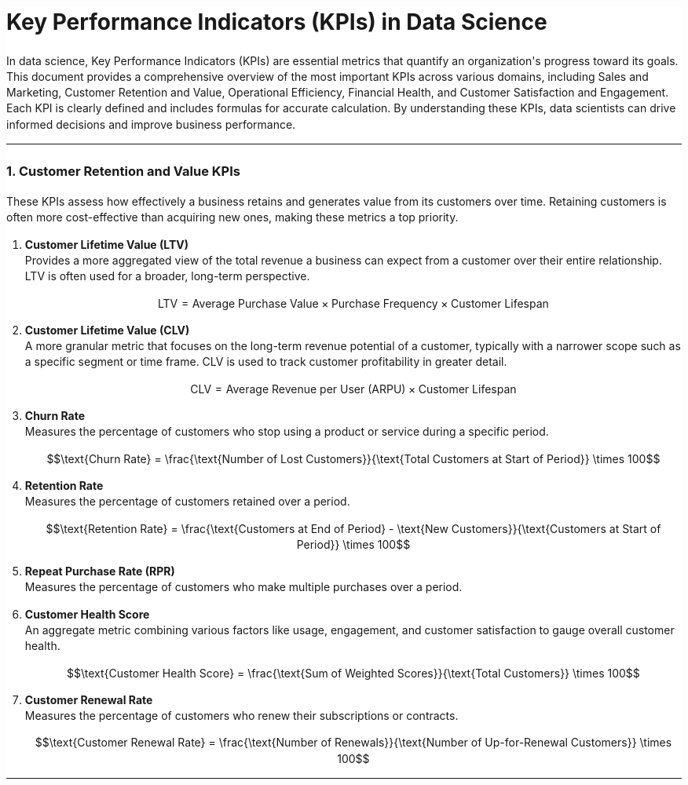# **Key Performance Indicators (KPIs) in Data Science**

In data science, Key Performance Indicators (KPIs) are essential metrics that quantify an organization's progress toward its goals. This document provides a comprehensive overview of the most important KPIs across various domains, including Sales and Marketing, Customer Retention and Value, Operational Efficiency, Financial Health, and Customer Satisfaction and Engagement. Each KPI is clearly defined and includes formulas for accurate calculation. By understanding these KPIs, data scientists can drive informed decisions and improve business performance.

---

### **1. Customer Retention and Value KPIs**  
These KPIs assess how effectively a business retains and generates value from its customers over time. Retaining customers is often more cost-effective than acquiring new ones, making these metrics a top priority.

1. **Customer Lifetime Value (LTV)**  
   Provides a more aggregated view of the total revenue a business can expect from a customer over their entire relationship. LTV is often used for a broader, long-term perspective.

   $$\text{LTV} = \text{Average Purchase Value} \times \text{Purchase Frequency} \times \text{Customer Lifespan}$$

2. **Customer Lifetime Value (CLV)**  
   A more granular metric that focuses on the long-term revenue potential of a customer, typically with a narrower scope such as a specific segment or time frame. CLV is used to track customer profitability in greater detail.

   $$\text{CLV} = \text{Average Revenue per User (ARPU)} \times \text{Customer Lifespan}$$

3. **Churn Rate**  
   Measures the percentage of customers who stop using a product or service during a specific period.

   $$\text{Churn Rate} = \frac{\text{Number of Lost Customers}}{\text{Total Customers at Start of Period}} \times 100$$

4. **Retention Rate**  
   Measures the percentage of customers retained over a period.

   $$\text{Retention Rate} = \frac{\text{Customers at End of Period} - \text{New Customers}}{\text{Customers at Start of Period}} \times 100$$

5. **Repeat Purchase Rate (RPR)**  
   Measures the percentage of customers who make multiple purchases over a period.

6. **Customer Health Score**  
   An aggregate metric combining various factors like usage, engagement, and customer satisfaction to gauge overall customer health.

   $$\text{Customer Health Score} = \frac{\text{Sum of Weighted Scores}}{\text{Total Customers}} \times 100$$

7. **Customer Renewal Rate**  
   Measures the percentage of customers who renew their subscriptions or contracts.

   $$\text{Customer Renewal Rate} = \frac{\text{Number of Renewals}}{\text{Number of Up-for-Renewal Customers}} \times 100$$

---